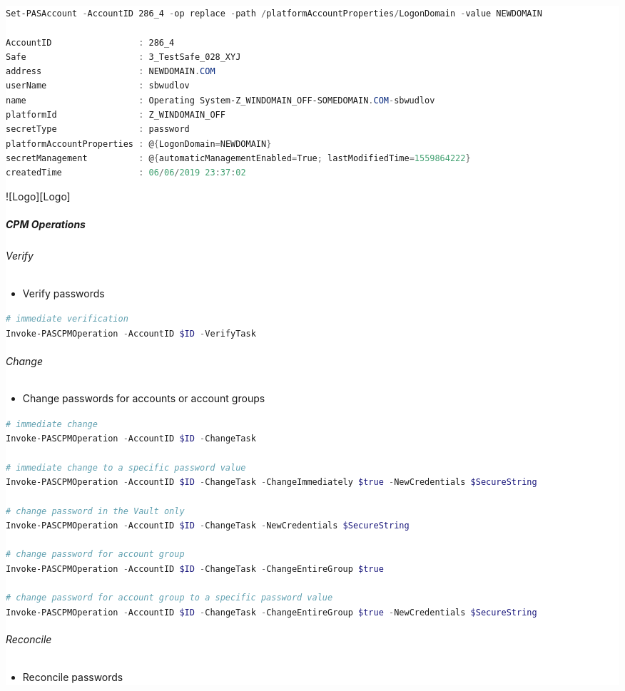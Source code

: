 ````powershell
Set-PASAccount -AccountID 286_4 -op replace -path /platformAccountProperties/LogonDomain -value NEWDOMAIN

AccountID                 : 286_4
Safe                      : 3_TestSafe_028_XYJ
address                   : NEWDOMAIN.COM
userName                  : sbwudlov
name                      : Operating System-Z_WINDOMAIN_OFF-SOMEDOMAIN.COM-sbwudlov
platformId                : Z_WINDOMAIN_OFF
secretType                : password
platformAccountProperties : @{LogonDomain=NEWDOMAIN}
secretManagement          : @{automaticManagementEnabled=True; lastModifiedTime=1559864222}
createdTime               : 06/06/2019 23:37:02
````

![Logo][Logo]

##### CPM Operations

###### Verify

- Verify passwords

```powershell
# immediate verification
Invoke-PASCPMOperation -AccountID $ID -VerifyTask
```

###### Change

- Change passwords for accounts or account groups

```powershell
# immediate change
Invoke-PASCPMOperation -AccountID $ID -ChangeTask

# immediate change to a specific password value
Invoke-PASCPMOperation -AccountID $ID -ChangeTask -ChangeImmediately $true -NewCredentials $SecureString

# change password in the Vault only
Invoke-PASCPMOperation -AccountID $ID -ChangeTask -NewCredentials $SecureString

# change password for account group
Invoke-PASCPMOperation -AccountID $ID -ChangeTask -ChangeEntireGroup $true

# change password for account group to a specific password value
Invoke-PASCPMOperation -AccountID $ID -ChangeTask -ChangeEntireGroup $true -NewCredentials $SecureString
```

###### Reconcile

- Reconcile passwords
